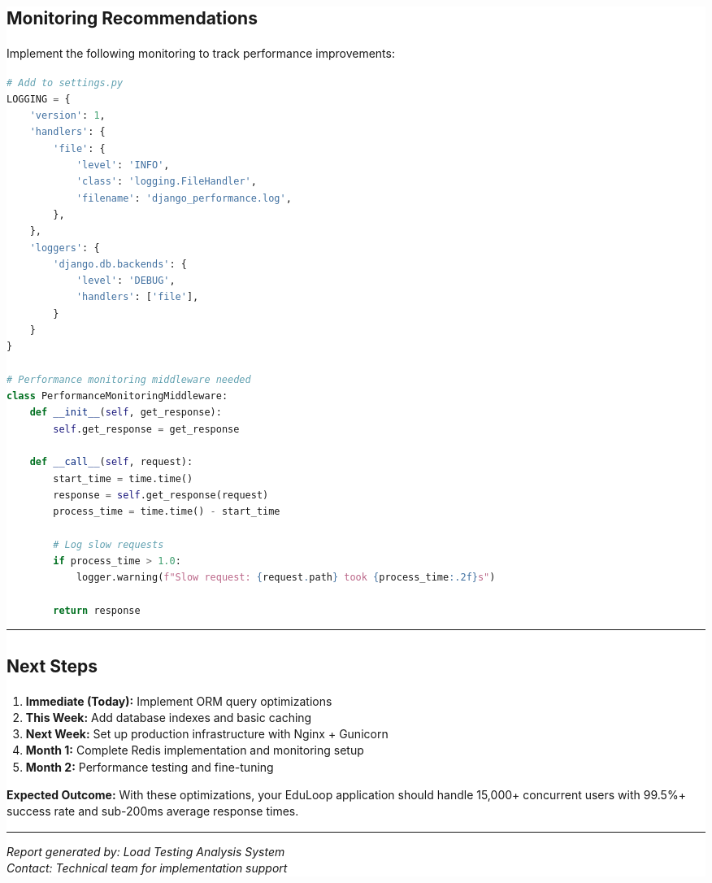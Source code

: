 
## Monitoring Recommendations

Implement the following monitoring to track performance improvements:

```python
# Add to settings.py
LOGGING = {
    'version': 1,
    'handlers': {
        'file': {
            'level': 'INFO',
            'class': 'logging.FileHandler',
            'filename': 'django_performance.log',
        },
    },
    'loggers': {
        'django.db.backends': {
            'level': 'DEBUG',
            'handlers': ['file'],
        }
    }
}

# Performance monitoring middleware needed
class PerformanceMonitoringMiddleware:
    def __init__(self, get_response):
        self.get_response = get_response
    
    def __call__(self, request):
        start_time = time.time()
        response = self.get_response(request)
        process_time = time.time() - start_time
        
        # Log slow requests
        if process_time > 1.0:
            logger.warning(f"Slow request: {request.path} took {process_time:.2f}s")
        
        return response
```

---

## Next Steps

1. **Immediate (Today):** Implement ORM query optimizations
2. **This Week:** Add database indexes and basic caching
3. **Next Week:** Set up production infrastructure with Nginx + Gunicorn
4. **Month 1:** Complete Redis implementation and monitoring setup
5. **Month 2:** Performance testing and fine-tuning

**Expected Outcome:** With these optimizations, your EduLoop application should handle 15,000+ concurrent users with 99.5%+ success rate and sub-200ms average response times.

---

*Report generated by: Load Testing Analysis System*  
*Contact: Technical team for implementation support*